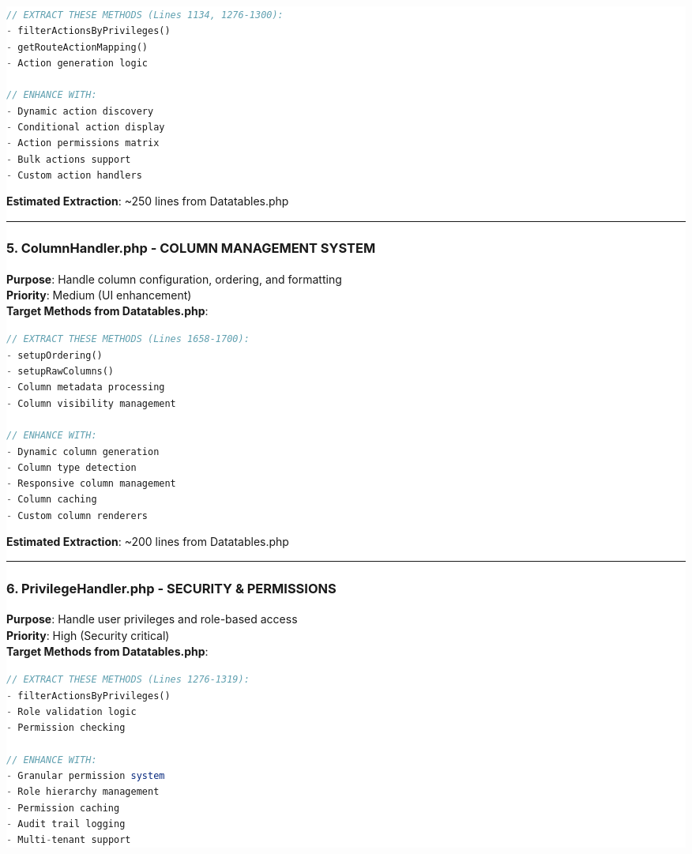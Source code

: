 ```php
// EXTRACT THESE METHODS (Lines 1134, 1276-1300):
- filterActionsByPrivileges()
- getRouteActionMapping()
- Action generation logic

// ENHANCE WITH:
- Dynamic action discovery
- Conditional action display
- Action permissions matrix
- Bulk actions support
- Custom action handlers
```

**Estimated Extraction**: ~250 lines from Datatables.php

---

### **5. ColumnHandler.php - COLUMN MANAGEMENT SYSTEM**
**Purpose**: Handle column configuration, ordering, and formatting  
**Priority**: Medium (UI enhancement)  
**Target Methods from Datatables.php**:

```php
// EXTRACT THESE METHODS (Lines 1658-1700):
- setupOrdering()
- setupRawColumns()
- Column metadata processing
- Column visibility management

// ENHANCE WITH:
- Dynamic column generation
- Column type detection
- Responsive column management
- Column caching
- Custom column renderers
```

**Estimated Extraction**: ~200 lines from Datatables.php

---

### **6. PrivilegeHandler.php - SECURITY & PERMISSIONS**
**Purpose**: Handle user privileges and role-based access  
**Priority**: High (Security critical)  
**Target Methods from Datatables.php**:

```php
// EXTRACT THESE METHODS (Lines 1276-1319):
- filterActionsByPrivileges()
- Role validation logic
- Permission checking

// ENHANCE WITH:
- Granular permission system
- Role hierarchy management
- Permission caching
- Audit trail logging
- Multi-tenant support
```
